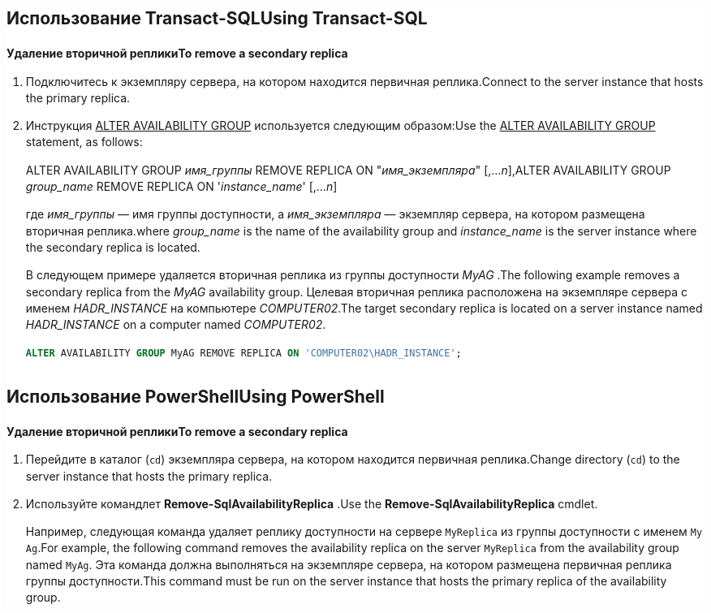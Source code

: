 ##  <a name="using-transact-sql"></a><a name="TsqlProcedure"></a> <span data-ttu-id="33366-134">Использование Transact-SQL</span><span class="sxs-lookup"><span data-stu-id="33366-134">Using Transact-SQL</span></span>  
 <span data-ttu-id="33366-135">**Удаление вторичной реплики**</span><span class="sxs-lookup"><span data-stu-id="33366-135">**To remove a secondary replica**</span></span>  
  
1.  <span data-ttu-id="33366-136">Подключитесь к экземпляру сервера, на котором находится первичная реплика.</span><span class="sxs-lookup"><span data-stu-id="33366-136">Connect to the server instance that hosts the primary replica.</span></span>  
  
2.  <span data-ttu-id="33366-137">Инструкция [ALTER AVAILABILITY GROUP](/sql/t-sql/statements/alter-availability-group-transact-sql) используется следующим образом:</span><span class="sxs-lookup"><span data-stu-id="33366-137">Use the [ALTER AVAILABILITY GROUP](/sql/t-sql/statements/alter-availability-group-transact-sql) statement, as follows:</span></span>  
  
     <span data-ttu-id="33366-138">ALTER AVAILABILITY GROUP *имя_группы* REMOVE REPLICA ON "*имя_экземпляра*" [,...*n*],</span><span class="sxs-lookup"><span data-stu-id="33366-138">ALTER AVAILABILITY GROUP *group_name* REMOVE REPLICA ON '*instance_name*' [,...*n*]</span></span>  
  
     <span data-ttu-id="33366-139">где *имя_группы* — имя группы доступности, а *имя_экземпляра* — экземпляр сервера, на котором размещена вторичная реплика.</span><span class="sxs-lookup"><span data-stu-id="33366-139">where *group_name* is the name of the availability group and *instance_name* is the server instance where the secondary replica is located.</span></span>  
  
     <span data-ttu-id="33366-140">В следующем примере удаляется вторичная реплика из группы доступности *MyAG* .</span><span class="sxs-lookup"><span data-stu-id="33366-140">The following example removes a secondary replica from the *MyAG* availability group.</span></span> <span data-ttu-id="33366-141">Целевая вторичная реплика расположена на экземпляре сервера с именем *HADR_INSTANCE* на компьютере *COMPUTER02*.</span><span class="sxs-lookup"><span data-stu-id="33366-141">The target secondary replica is located on a server instance named *HADR_INSTANCE* on a computer named *COMPUTER02*.</span></span>  
  
    ```sql
    ALTER AVAILABILITY GROUP MyAG REMOVE REPLICA ON 'COMPUTER02\HADR_INSTANCE';  
    ```  
  
##  <a name="using-powershell"></a><a name="PowerShellProcedure"></a> <span data-ttu-id="33366-142">Использование PowerShell</span><span class="sxs-lookup"><span data-stu-id="33366-142">Using PowerShell</span></span>  
 <span data-ttu-id="33366-143">**Удаление вторичной реплики**</span><span class="sxs-lookup"><span data-stu-id="33366-143">**To remove a secondary replica**</span></span>  
  
1.  <span data-ttu-id="33366-144">Перейдите в каталог (`cd`) экземпляра сервера, на котором находится первичная реплика.</span><span class="sxs-lookup"><span data-stu-id="33366-144">Change directory (`cd`) to the server instance that hosts the primary replica.</span></span>  
  
2.  <span data-ttu-id="33366-145">Используйте командлет **Remove-SqlAvailabilityReplica** .</span><span class="sxs-lookup"><span data-stu-id="33366-145">Use the **Remove-SqlAvailabilityReplica** cmdlet.</span></span>  
  
     <span data-ttu-id="33366-146">Например, следующая команда удаляет реплику доступности на сервере `MyReplica` из группы доступности с именем `MyAg`.</span><span class="sxs-lookup"><span data-stu-id="33366-146">For example, the following command removes the availability replica on the server `MyReplica` from the availability group named `MyAg`.</span></span>  <span data-ttu-id="33366-147">Эта команда должна выполняться на экземпляре сервера, на котором размещена первичная реплика группы доступности.</span><span class="sxs-lookup"><span data-stu-id="33366-147">This command must be run on the server instance that hosts the primary replica of the availability group.</span></span>  
  